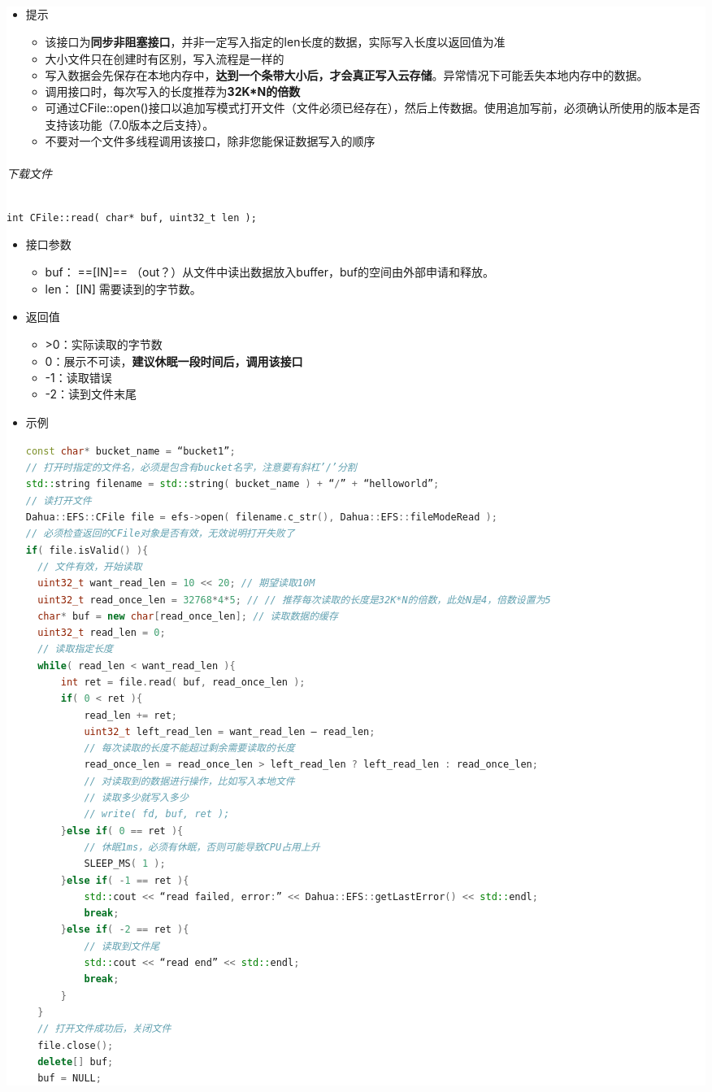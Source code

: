 * 提示

  * 该接口为**同步非阻塞接口**，并非一定写入指定的len长度的数据，实际写入长度以返回值为准
  * 大小文件只在创建时有区别，写入流程是一样的
  * 写入数据会先保存在本地内存中，**达到一个条带大小后，才会真正写入云存储**。异常情况下可能丢失本地内存中的数据。
  * 调用接口时，每次写入的长度推荐为**32K*N的倍数**
  * 可通过CFile::open()接口以追加写模式打开文件（文件必须已经存在），然后上传数据。使用追加写前，必须确认所使用的版本是否支持该功能（7.0版本之后支持）。
  * 不要对一个文件多线程调用该接口，除非您能保证数据写入的顺序

  

###### 下载文件
`int CFile::read( char* buf, uint32_t len );`

* 接口参数

  * buf：  ==[IN]== （out？）从文件中读出数据放入buffer，buf的空间由外部申请和释放。  
  * len：  [IN] 需要读到的字节数。  

* 返回值

  * \>0：实际读取的字节数
  * 0：展示不可读，**建议休眠一段时间后，调用该接口**
  * -1：读取错误
  * -2：读到文件末尾

* 示例

  ```C++
  const char* bucket_name = “bucket1”; 
  // 打开时指定的文件名，必须是包含有bucket名字，注意要有斜杠’/’分割
  std::string filename = std::string( bucket_name ) + “/” + “helloworld”;
  // 读打开文件
  Dahua::EFS::CFile file = efs->open( filename.c_str(), Dahua::EFS::fileModeRead );
  // 必须检查返回的CFile对象是否有效，无效说明打开失败了
  if( file.isValid() ){
  	// 文件有效，开始读取
  	uint32_t want_read_len = 10 << 20; // 期望读取10M
  	uint32_t read_once_len = 32768*4*5; // // 推荐每次读取的长度是32K*N的倍数，此处N是4，倍数设置为5
  	char* buf = new char[read_once_len]; // 读取数据的缓存
  	uint32_t read_len = 0;
  	// 读取指定长度
  	while( read_len < want_read_len ){
  		int ret = file.read( buf, read_once_len );
  		if( 0 < ret ){
  			read_len += ret;
  			uint32_t left_read_len = want_read_len – read_len;
  			// 每次读取的长度不能超过剩余需要读取的长度
  			read_once_len = read_once_len > left_read_len ? left_read_len : read_once_len;
  			// 对读取到的数据进行操作，比如写入本地文件
  			// 读取多少就写入多少
  			// write( fd, buf, ret );		
  		}else if( 0 == ret ){
  			// 休眠1ms，必须有休眠，否则可能导致CPU占用上升
  			SLEEP_MS( 1 );
  		}else if( -1 == ret ){
  			std::cout << “read failed, error:” << Dahua::EFS::getLastError() << std::endl;
  			break;
  		}else if( -2 == ret ){
  			// 读取到文件尾
  			std::cout << “read end” << std::endl;
  			break;
  		}
  	}
  	// 打开文件成功后，关闭文件
  	file.close();
  	delete[] buf;
  	buf = NULL;
  ```